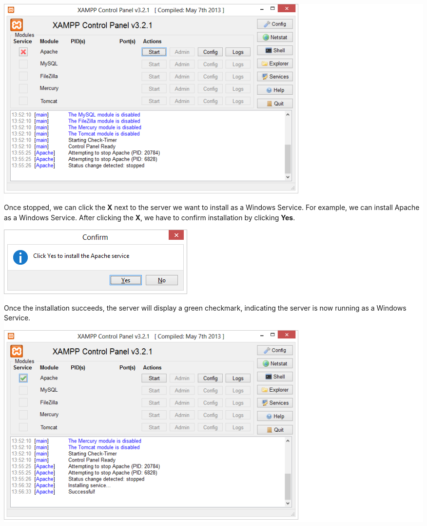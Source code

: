 ![](../images/worddav78e6e07a243516de6b155a5e5eb3db32.png "PhpStorm > Installing and Configuring XAMPP with PhpStorm IDE > worddav78e6e07a243516de6b155a5e5eb3db32.png")

Once stopped, we can click the **X** next to the server we want to
install as a Windows Service. For example, we can install Apache as a
Windows Service. After clicking the **X**, we have to confirm
installation by clicking **Yes**.

![](../images/worddav0b85487965ac33a5e5302193cba886f9.png "PhpStorm > Installing and Configuring XAMPP with PhpStorm IDE > worddav0b85487965ac33a5e5302193cba886f9.png")

Once the installation succeeds, the server will display a green
checkmark, indicating the server is now running as a Windows Service.

![](../images/worddavd559c8d5618f58c03f20f4b19250e433.png "PhpStorm > Installing and Configuring XAMPP with PhpStorm IDE > worddavd559c8d5618f58c03f20f4b19250e433.png")
